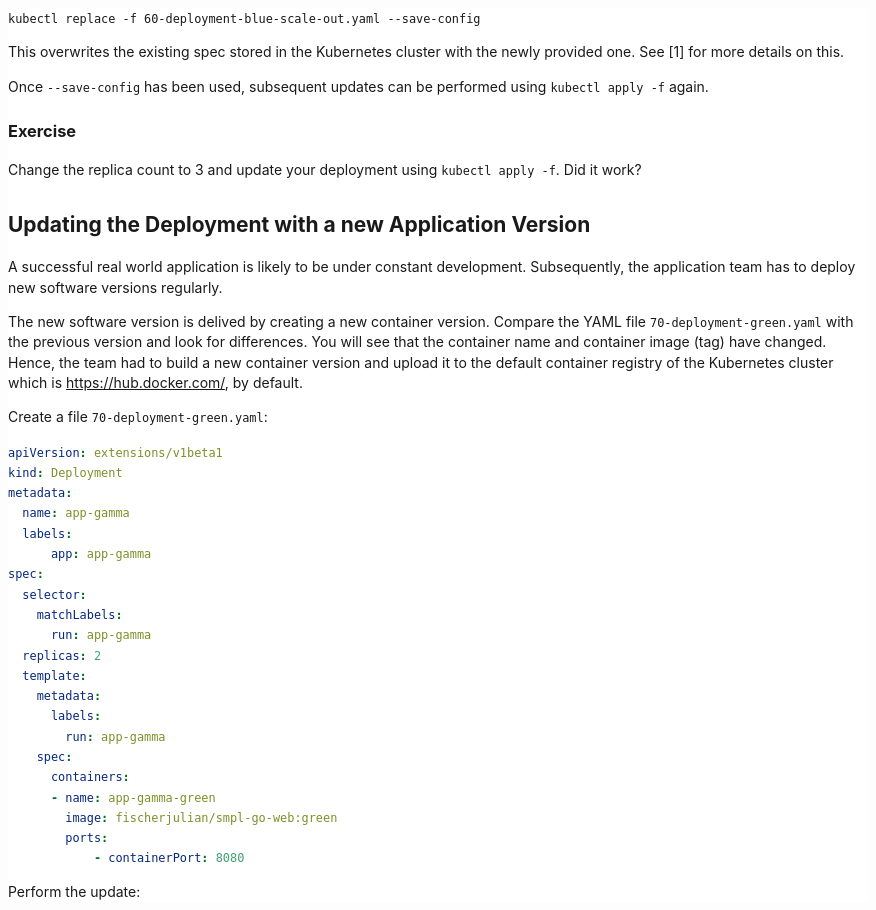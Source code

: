     kubectl replace -f 60-deployment-blue-scale-out.yaml --save-config

This overwrites the existing spec stored in the Kubernetes cluster with the newly provided one. See [1] for more details on this.

Once `--save-config` has been used, subsequent updates can be performed using `kubectl apply -f` again.

### Exercise

Change the replica count to 3 and update your deployment using `kubectl apply -f`. Did it work?

## Updating the Deployment with a new Application Version

<iframe width="560" height="315" src="https://www.youtube-nocookie.com/embed/l8FrEoibmGE" title="YouTube video player" frameborder="0" allow="accelerometer; autoplay; clipboard-write; encrypted-media; gyroscope; picture-in-picture" allowfullscreen></iframe>

A successful real world application is likely to be under constant development. Subsequently, the application team has to deploy new software versions regularly.

The new software version is delived by creating a new container version. Compare the YAML file `70-deployment-green.yaml` with the previous version and look for differences. You will see that the container name and container image (tag) have changed. Hence, the team had to build a new container version and upload it to the default container registry of the Kubernetes cluster which is https://hub.docker.com/, by default.

Create a file `70-deployment-green.yaml`:

```yaml
apiVersion: extensions/v1beta1
kind: Deployment
metadata:
  name: app-gamma
  labels:
      app: app-gamma
spec:
  selector:
    matchLabels:
      run: app-gamma
  replicas: 2
  template:
    metadata:
      labels:
        run: app-gamma
    spec:
      containers:
      - name: app-gamma-green
        image: fischerjulian/smpl-go-web:green
        ports:
            - containerPort: 8080
```

Perform the update:
